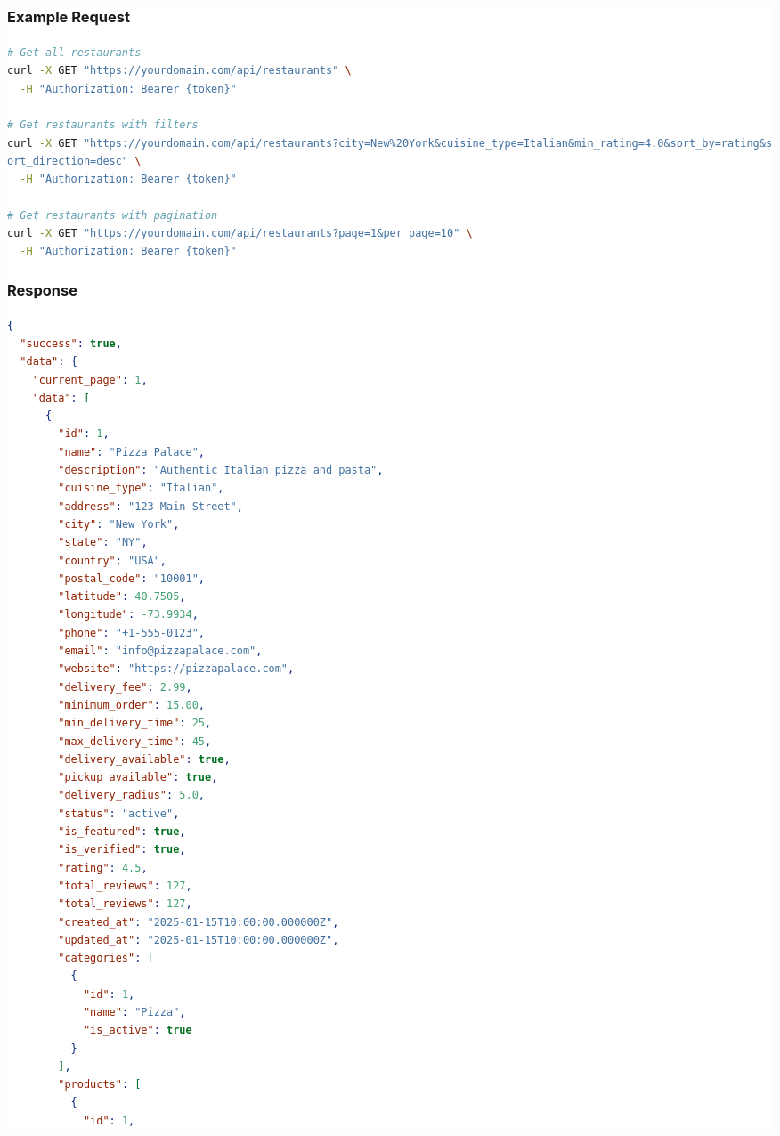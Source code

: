 ### Example Request
```bash
# Get all restaurants
curl -X GET "https://yourdomain.com/api/restaurants" \
  -H "Authorization: Bearer {token}"

# Get restaurants with filters
curl -X GET "https://yourdomain.com/api/restaurants?city=New%20York&cuisine_type=Italian&min_rating=4.0&sort_by=rating&sort_direction=desc" \
  -H "Authorization: Bearer {token}"

# Get restaurants with pagination
curl -X GET "https://yourdomain.com/api/restaurants?page=1&per_page=10" \
  -H "Authorization: Bearer {token}"
```

### Response
```json
{
  "success": true,
  "data": {
    "current_page": 1,
    "data": [
      {
        "id": 1,
        "name": "Pizza Palace",
        "description": "Authentic Italian pizza and pasta",
        "cuisine_type": "Italian",
        "address": "123 Main Street",
        "city": "New York",
        "state": "NY",
        "country": "USA",
        "postal_code": "10001",
        "latitude": 40.7505,
        "longitude": -73.9934,
        "phone": "+1-555-0123",
        "email": "info@pizzapalace.com",
        "website": "https://pizzapalace.com",
        "delivery_fee": 2.99,
        "minimum_order": 15.00,
        "min_delivery_time": 25,
        "max_delivery_time": 45,
        "delivery_available": true,
        "pickup_available": true,
        "delivery_radius": 5.0,
        "status": "active",
        "is_featured": true,
        "is_verified": true,
        "rating": 4.5,
        "total_reviews": 127,
        "total_reviews": 127,
        "created_at": "2025-01-15T10:00:00.000000Z",
        "updated_at": "2025-01-15T10:00:00.000000Z",
        "categories": [
          {
            "id": 1,
            "name": "Pizza",
            "is_active": true
          }
        ],
        "products": [
          {
            "id": 1,
```